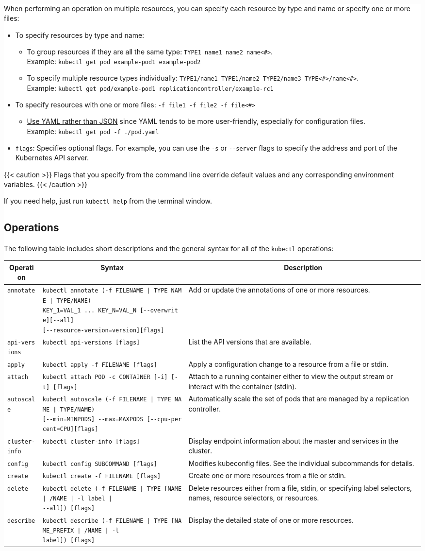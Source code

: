   When performing an operation on multiple resources, you can specify each
  resource by type and name or specify one or more files:

  - To specify resources by type and name:

    - To group resources if they are all the same type:
      `TYPE1 name1 name2 name<#>`.<br/> Example:
      `kubectl get pod example-pod1 example-pod2`

    - To specify multiple resource types individually:
      `TYPE1/name1 TYPE1/name2 TYPE2/name3 TYPE<#>/name<#>`.<br/> Example:
      `kubectl get pod/example-pod1 replicationcontroller/example-rc1`

  - To specify resources with one or more files: `-f file1 -f file2 -f file<#>`

    - [Use YAML rather than JSON](/docs/concepts/configuration/overview/#general-configuration-tips)
      since YAML tends to be more user-friendly, especially for configuration
      files.<br/> Example: `kubectl get pod -f ./pod.yaml`

- `flags`: Specifies optional flags. For example, you can use the `-s` or
  `--server` flags to specify the address and port of the Kubernetes API
  server.<br/>

{{< caution >}} Flags that you specify from the command line override default
values and any corresponding environment variables. {{< /caution >}}

If you need help, just run `kubectl help` from the terminal window.

## Operations

The following table includes short descriptions and the general syntax for all
of the `kubectl` operations:

| Operation        | Syntax                                                                                                                                                                                                                     | Description                                                                                                         |
| ---------------- | -------------------------------------------------------------------------------------------------------------------------------------------------------------------------------------------------------------------------- | ------------------------------------------------------------------------------------------------------------------- |
| `annotate`       | <code>kubectl annotate (-f FILENAME &#124; TYPE NAME &#124; TYPE/NAME) KEY_1=VAL_1 ... KEY_N=VAL_N [--overwrite][--all] [--resource-version=version][flags]</code>                                                         | Add or update the annotations of one or more resources.                                                             |
| `api-versions`   | `kubectl api-versions [flags]`                                                                                                                                                                                             | List the API versions that are available.                                                                           |
| `apply`          | `kubectl apply -f FILENAME [flags]`                                                                                                                                                                                        | Apply a configuration change to a resource from a file or stdin.                                                    |
| `attach`         | `kubectl attach POD -c CONTAINER [-i] [-t] [flags]`                                                                                                                                                                        | Attach to a running container either to view the output stream or interact with the container (stdin).              |
| `autoscale`      | <code>kubectl autoscale (-f FILENAME &#124; TYPE NAME &#124; TYPE/NAME) [--min=MINPODS] --max=MAXPODS [--cpu-percent=CPU][flags]</code>                                                                                    | Automatically scale the set of pods that are managed by a replication controller.                                   |
| `cluster-info`   | `kubectl cluster-info [flags]`                                                                                                                                                                                             | Display endpoint information about the master and services in the cluster.                                          |
| `config`         | `kubectl config SUBCOMMAND [flags]`                                                                                                                                                                                        | Modifies kubeconfig files. See the individual subcommands for details.                                              |
| `create`         | `kubectl create -f FILENAME [flags]`                                                                                                                                                                                       | Create one or more resources from a file or stdin.                                                                  |
| `delete`         | <code>kubectl delete (-f FILENAME &#124; TYPE [NAME &#124; /NAME &#124; -l label &#124; --all]) [flags]</code>                                                                                                             | Delete resources either from a file, stdin, or specifying label selectors, names, resource selectors, or resources. |
| `describe`       | <code>kubectl describe (-f FILENAME &#124; TYPE [NAME_PREFIX &#124; /NAME &#124; -l label]) [flags]</code>                                                                                                                 | Display the detailed state of one or more resources.                                                                |